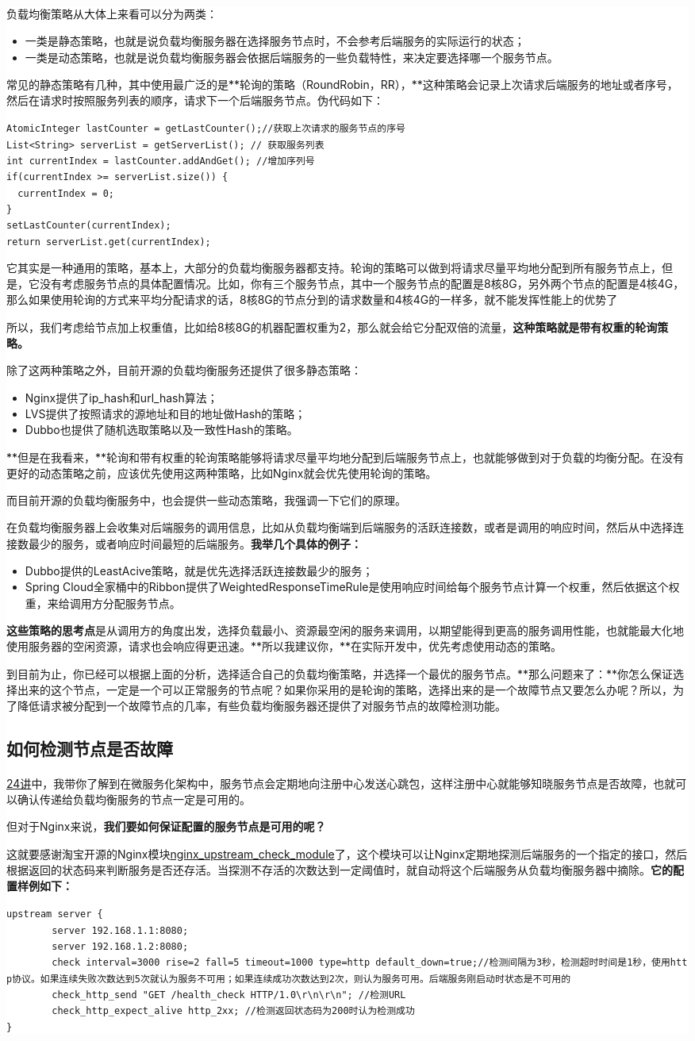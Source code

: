负载均衡策略从大体上来看可以分为两类：

- 一类是静态策略，也就是说负载均衡服务器在选择服务节点时，不会参考后端服务的实际运行的状态；
- 一类是动态策略，也就是说负载均衡服务器会依据后端服务的一些负载特性，来决定要选择哪一个服务节点。

常见的静态策略有几种，其中使用最广泛的是**轮询的策略（RoundRobin，RR），**这种策略会记录上次请求后端服务的地址或者序号，然后在请求时按照服务列表的顺序，请求下一个后端服务节点。伪代码如下：

```
AtomicInteger lastCounter = getLastCounter();//获取上次请求的服务节点的序号 
List<String> serverList = getServerList(); // 获取服务列表
int currentIndex = lastCounter.addAndGet(); //增加序列号
if(currentIndex >= serverList.size()) {
  currentIndex = 0;
}
setLastCounter(currentIndex);
return serverList.get(currentIndex);
```

它其实是一种通用的策略，基本上，大部分的负载均衡服务器都支持。轮询的策略可以做到将请求尽量平均地分配到所有服务节点上，但是，它没有考虑服务节点的具体配置情况。比如，你有三个服务节点，其中一个服务节点的配置是8核8G，另外两个节点的配置是4核4G，那么如果使用轮询的方式来平均分配请求的话，8核8G的节点分到的请求数量和4核4G的一样多，就不能发挥性能上的优势了

所以，我们考虑给节点加上权重值，比如给8核8G的机器配置权重为2，那么就会给它分配双倍的流量，**这种策略就是带有权重的轮询策略。**

除了这两种策略之外，目前开源的负载均衡服务还提供了很多静态策略：

- Nginx提供了ip\_hash和url\_hash算法；
- LVS提供了按照请求的源地址和目的地址做Hash的策略；
- Dubbo也提供了随机选取策略以及一致性Hash的策略。

**但是在我看来，**轮询和带有权重的轮询策略能够将请求尽量平均地分配到后端服务节点上，也就能够做到对于负载的均衡分配。在没有更好的动态策略之前，应该优先使用这两种策略，比如Nginx就会优先使用轮询的策略。

而目前开源的负载均衡服务中，也会提供一些动态策略，我强调一下它们的原理。

在负载均衡服务器上会收集对后端服务的调用信息，比如从负载均衡端到后端服务的活跃连接数，或者是调用的响应时间，然后从中选择连接数最少的服务，或者响应时间最短的后端服务。**我举几个具体的例子：**

- Dubbo提供的LeastAcive策略，就是优先选择活跃连接数最少的服务；
- Spring Cloud全家桶中的Ribbon提供了WeightedResponseTimeRule是使用响应时间给每个服务节点计算一个权重，然后依据这个权重，来给调用方分配服务节点。

**这些策略的思考点**是从调用方的角度出发，选择负载最小、资源最空闲的服务来调用，以期望能得到更高的服务调用性能，也就能最大化地使用服务器的空闲资源，请求也会响应得更迅速。**所以我建议你，**在实际开发中，优先考虑使用动态的策略。

到目前为止，你已经可以根据上面的分析，选择适合自己的负载均衡策略，并选择一个最优的服务节点。**那么问题来了：**你怎么保证选择出来的这个节点，一定是一个可以正常服务的节点呢？如果你采用的是轮询的策略，选择出来的是一个故障节点又要怎么办呢？所以，为了降低请求被分配到一个故障节点的几率，有些负载均衡服务器还提供了对服务节点的故障检测功能。

## 如何检测节点是否故障

[24讲](https://time.geekbang.org/column/article/167151)中，我带你了解到在微服务化架构中，服务节点会定期地向注册中心发送心跳包，这样注册中心就能够知晓服务节点是否故障，也就可以确认传递给负载均衡服务的节点一定是可用的。

但对于Nginx来说，**我们要如何保证配置的服务节点是可用的呢？**

这就要感谢淘宝开源的Nginx模块[nginx\_upstream\_check\_module](https://github.com/yaoweibin/nginx_upstream_check_module)了，这个模块可以让Nginx定期地探测后端服务的一个指定的接口，然后根据返回的状态码来判断服务是否还存活。当探测不存活的次数达到一定阈值时，就自动将这个后端服务从负载均衡服务器中摘除。**它的配置样例如下：**

```
upstream server {
        server 192.168.1.1:8080;
        server 192.168.1.2:8080;
        check interval=3000 rise=2 fall=5 timeout=1000 type=http default_down=true;//检测间隔为3秒，检测超时时间是1秒，使用http协议。如果连续失败次数达到5次就认为服务不可用；如果连续成功次数达到2次，则认为服务可用。后端服务刚启动时状态是不可用的
        check_http_send "GET /health_check HTTP/1.0\r\n\r\n"; //检测URL
        check_http_expect_alive http_2xx; //检测返回状态码为200时认为检测成功
}
```
